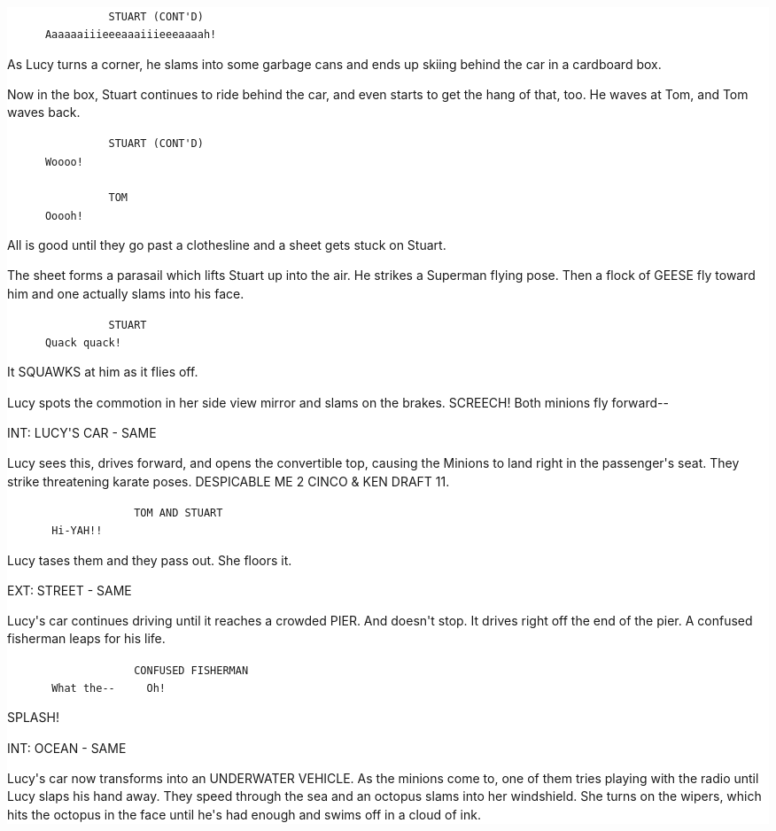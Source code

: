                     STUART (CONT'D)
          Aaaaaaiiieeeaaaiiieeeaaaah!

As Lucy turns a corner, he slams into some garbage cans and
ends up skiing behind the car in a cardboard box.

Now in the box, Stuart continues to ride behind the car, and
even starts to get the hang of that, too. He waves at Tom,
and Tom waves back.

                    STUART (CONT'D)
          Woooo!

                    TOM
          Ooooh!

All is good until they go past a clothesline and a sheet gets
stuck on Stuart.

The sheet forms a parasail which lifts Stuart up into the
air. He strikes a Superman flying pose. Then a flock of
GEESE fly toward him and one actually slams into his face.

                    STUART
          Quack quack!

It SQUAWKS at him as it flies off.

Lucy spots the commotion in her side view mirror and slams on
the brakes. SCREECH! Both minions fly forward--


INT: LUCY'S CAR - SAME

Lucy sees this, drives forward, and opens the convertible
top, causing the Minions to land right in the passenger's
seat. They strike threatening karate poses.
          DESPICABLE ME 2                CINCO & KEN DRAFT   11.


                        TOM AND STUART
           Hi-YAH!!

Lucy tases them and they pass out.       She floors it.


EXT: STREET - SAME

Lucy's car continues driving until it reaches a crowded PIER.
And doesn't stop. It drives right off the end of the pier.
A confused fisherman leaps for his life.

                        CONFUSED FISHERMAN
           What the--     Oh!

SPLASH!


INT: OCEAN - SAME

Lucy's car now transforms into an UNDERWATER VEHICLE. As the
minions come to, one of them tries playing with the radio
until Lucy slaps his hand away. They speed through the sea
and an octopus slams into her windshield. She turns on the
wipers, which hits the octopus in the face until he's had
enough and swims off in a cloud of ink.
